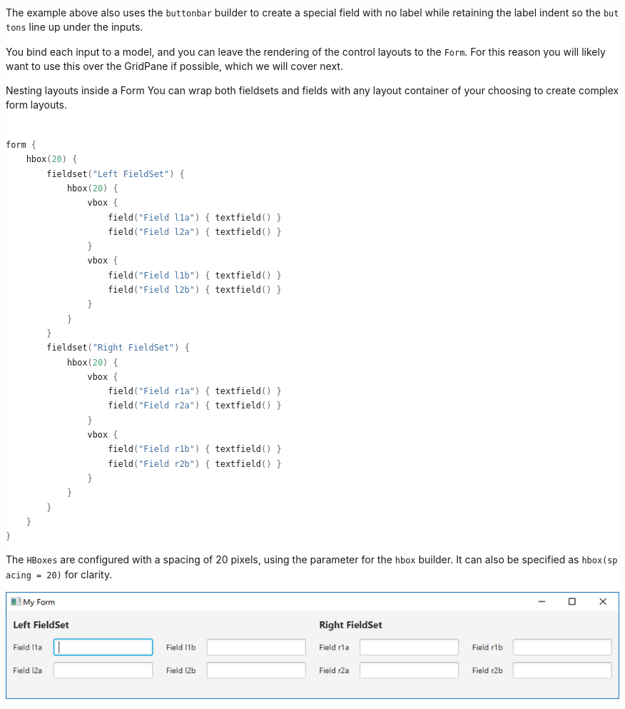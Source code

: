The example above also uses the `buttonbar` builder to create a special field with no label while retaining the label indent so the `buttons` line up under the inputs.

You bind each input to a model, and you can leave the rendering of the control layouts to the `Form`.
For this reason you will likely want to use this over the GridPane if possible, which we will cover next.

Nesting layouts inside a Form
You can wrap both fieldsets and fields with any layout container of your choosing to create complex form layouts.
```kotlin

form {
    hbox(20) {
        fieldset("Left FieldSet") {
            hbox(20) {
                vbox {
                    field("Field l1a") { textfield() }
                    field("Field l2a") { textfield() }
                }
                vbox {
                    field("Field l1b") { textfield() }
                    field("Field l2b") { textfield() }
                }
            }
        }
        fieldset("Right FieldSet") {
            hbox(20) {
                vbox {
                    field("Field r1a") { textfield() }
                    field("Field r2a") { textfield() }
                }
                vbox {
                    field("Field r1b") { textfield() }
                    field("Field r2b") { textfield() }
                }
            }
        }
    }
}
```
The `HBoxes` are configured with a spacing of 20 pixels, using the parameter for the `hbox` builder.
It can also be specified as `hbox(spacing = 20)` for clarity.

![](pic/7.9.png) 
